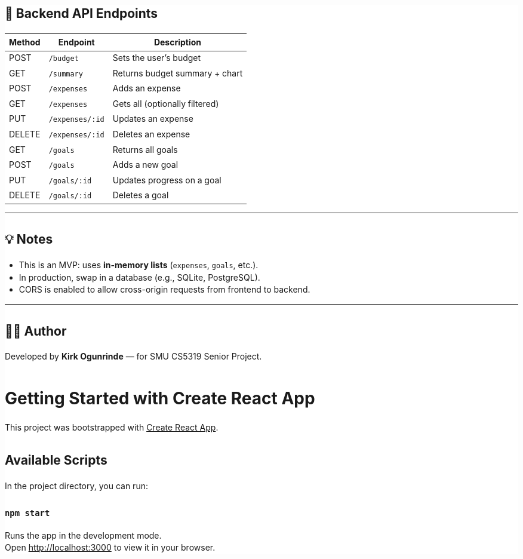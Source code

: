 
## 🔧 Backend API Endpoints

| Method | Endpoint         | Description                      |
|--------|------------------|----------------------------------|
| POST   | `/budget`        | Sets the user’s budget           |
| GET    | `/summary`       | Returns budget summary + chart   |
| POST   | `/expenses`      | Adds an expense                  |
| GET    | `/expenses`      | Gets all (optionally filtered)   |
| PUT    | `/expenses/:id`  | Updates an expense               |
| DELETE | `/expenses/:id`  | Deletes an expense               |
| GET    | `/goals`         | Returns all goals                |
| POST   | `/goals`         | Adds a new goal                  |
| PUT    | `/goals/:id`     | Updates progress on a goal       |
| DELETE | `/goals/:id`     | Deletes a goal                   |

---

## 💡 Notes

- This is an MVP: uses **in-memory lists** (`expenses`, `goals`, etc.).
- In production, swap in a database (e.g., SQLite, PostgreSQL).
- CORS is enabled to allow cross-origin requests from frontend to backend.

---

## 🧑‍💻 Author

Developed by **Kirk Ogunrinde** — for SMU CS5319 Senior Project.



# Getting Started with Create React App

This project was bootstrapped with [Create React App](https://github.com/facebook/create-react-app).

## Available Scripts

In the project directory, you can run:

### `npm start`

Runs the app in the development mode.\
Open [http://localhost:3000](http://localhost:3000) to view it in your browser.
